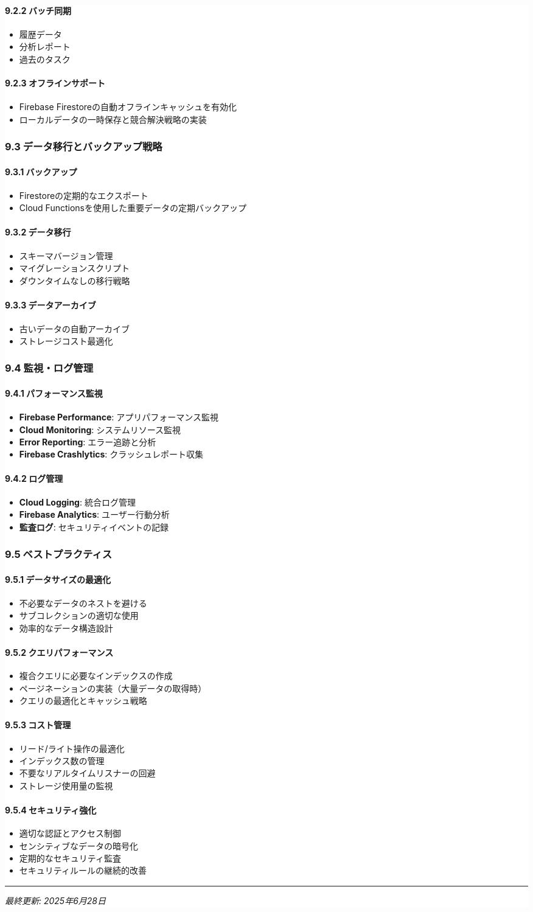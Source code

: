 #### 9.2.2 バッチ同期
- 履歴データ
- 分析レポート
- 過去のタスク

#### 9.2.3 オフラインサポート
- Firebase Firestoreの自動オフラインキャッシュを有効化
- ローカルデータの一時保存と競合解決戦略の実装

### 9.3 データ移行とバックアップ戦略

#### 9.3.1 バックアップ
- Firestoreの定期的なエクスポート
- Cloud Functionsを使用した重要データの定期バックアップ

#### 9.3.2 データ移行
- スキーマバージョン管理
- マイグレーションスクリプト
- ダウンタイムなしの移行戦略

#### 9.3.3 データアーカイブ
- 古いデータの自動アーカイブ
- ストレージコスト最適化

### 9.4 監視・ログ管理

#### 9.4.1 パフォーマンス監視
- **Firebase Performance**: アプリパフォーマンス監視
- **Cloud Monitoring**: システムリソース監視
- **Error Reporting**: エラー追跡と分析
- **Firebase Crashlytics**: クラッシュレポート収集

#### 9.4.2 ログ管理
- **Cloud Logging**: 統合ログ管理
- **Firebase Analytics**: ユーザー行動分析
- **監査ログ**: セキュリティイベントの記録

### 9.5 ベストプラクティス

#### 9.5.1 データサイズの最適化
- 不必要なデータのネストを避ける
- サブコレクションの適切な使用
- 効率的なデータ構造設計

#### 9.5.2 クエリパフォーマンス
- 複合クエリに必要なインデックスの作成
- ページネーションの実装（大量データの取得時）
- クエリの最適化とキャッシュ戦略

#### 9.5.3 コスト管理
- リード/ライト操作の最適化
- インデックス数の管理
- 不要なリアルタイムリスナーの回避
- ストレージ使用量の監視

#### 9.5.4 セキュリティ強化
- 適切な認証とアクセス制御
- センシティブなデータの暗号化
- 定期的なセキュリティ監査
- セキュリティルールの継続的改善

---

*最終更新: 2025年6月28日* 